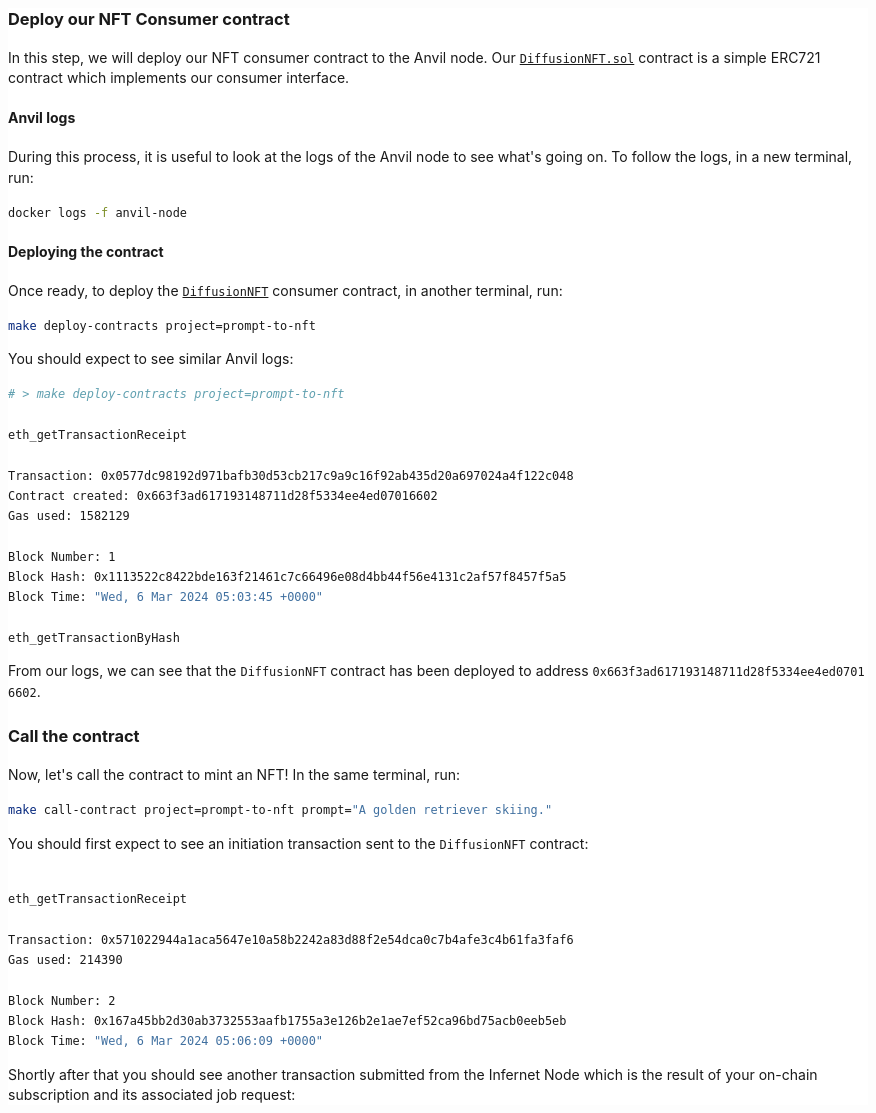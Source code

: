 ### Deploy our NFT Consumer contract

In this step, we will deploy our NFT consumer contract to the Anvil node. Our [`DiffusionNFT.sol`](./contracts/src/DiffusionNFT.sol)
contract is a simple ERC721 contract which implements our consumer interface.


#### Anvil logs

During this process, it is useful to look at the logs of the Anvil node to see what's going on. To follow the logs,
in a new terminal, run:

```bash copy
docker logs -f anvil-node
```

#### Deploying the contract

Once ready, to deploy the [`DiffusionNFT`](./contracts/src/DiffusionNFT.sol) consumer contract, in another terminal, run:

```bash copy
make deploy-contracts project=prompt-to-nft
```

You should expect to see similar Anvil logs:

```bash
# > make deploy-contracts project=prompt-to-nft

eth_getTransactionReceipt

Transaction: 0x0577dc98192d971bafb30d53cb217c9a9c16f92ab435d20a697024a4f122c048
Contract created: 0x663f3ad617193148711d28f5334ee4ed07016602
Gas used: 1582129

Block Number: 1
Block Hash: 0x1113522c8422bde163f21461c7c66496e08d4bb44f56e4131c2af57f8457f5a5
Block Time: "Wed, 6 Mar 2024 05:03:45 +0000"

eth_getTransactionByHash
```

From our logs, we can see that the `DiffusionNFT` contract has been deployed to address
`0x663f3ad617193148711d28f5334ee4ed07016602`.

### Call the contract

Now, let's call the contract to mint an NFT! In the same terminal, run:

```bash copy
make call-contract project=prompt-to-nft prompt="A golden retriever skiing."
```

You should first expect to see an initiation transaction sent to the `DiffusionNFT` contract:

```bash

eth_getTransactionReceipt

Transaction: 0x571022944a1aca5647e10a58b2242a83d88f2e54dca0c7b4afe3c4b61fa3faf6
Gas used: 214390

Block Number: 2
Block Hash: 0x167a45bb2d30ab3732553aafb1755a3e126b2e1ae7ef52ca96bd75acb0eeb5eb
Block Time: "Wed, 6 Mar 2024 05:06:09 +0000"

```
Shortly after that you should see another transaction submitted from the Infernet Node which is the
result of your on-chain subscription and its associated job request: